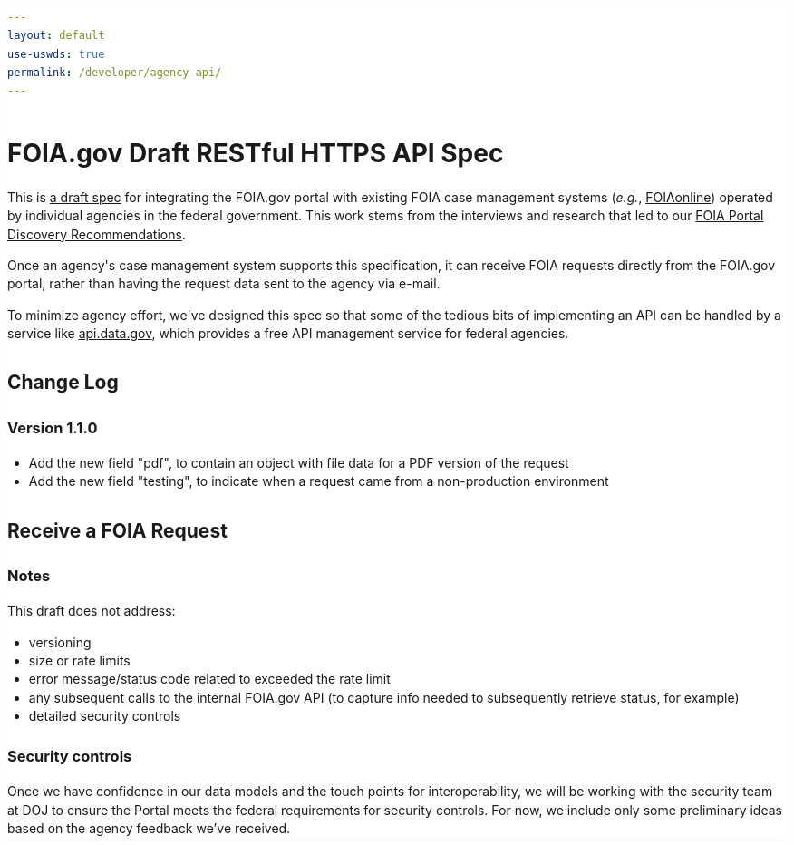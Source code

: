 ```yaml
---
layout: default
use-uswds: true
permalink: /developer/agency-api/
---
```

# FOIA.gov Draft RESTful HTTPS API Spec

This is [a draft spec](https://github.com/18F/beta.foia.gov/issues/32) for integrating
the FOIA.gov portal with existing FOIA case management systems (_e.g._,
[FOIAonline](https://foiaonline.gov/foiaonline/action/public/home))
operated by individual agencies in the federal government. This work stems from
the interviews and research that led to our [FOIA Portal Discovery
Recommendations](https://github.com/18F/foia-recommendations/blob/master/recommendations.md).

Once an agency's case management system supports this specification, it can
receive FOIA requests directly from the FOIA.gov portal, rather than having the
request data sent to the agency via e-mail.

To minimize agency effort, we've designed this spec so that some of
the tedious bits of implementing an API can be handled by a service like
[api.data.gov](https://api.data.gov/about/), which provides a free API
management service for federal agencies.

## Change Log

### Version 1.1.0
* Add the new field "pdf", to contain an object with file data for a PDF version of the request
* Add the new field "testing", to indicate when a request came from a non-production environment

## Receive a FOIA Request

### Notes

This draft does not address:
* versioning
* size or rate limits
* error message/status code related to exceeded the rate limit
* any subsequent calls to the internal FOIA.gov API (to capture info needed to subsequently retrieve status, for example)
* detailed security controls


### Security controls

Once we have confidence in our data models and the touch points for
interoperability, we will be working with the security team at DOJ to ensure the
Portal meets the federal requirements for security controls. For now, we include
only some preliminary ideas based on the agency feedback we’ve received.
